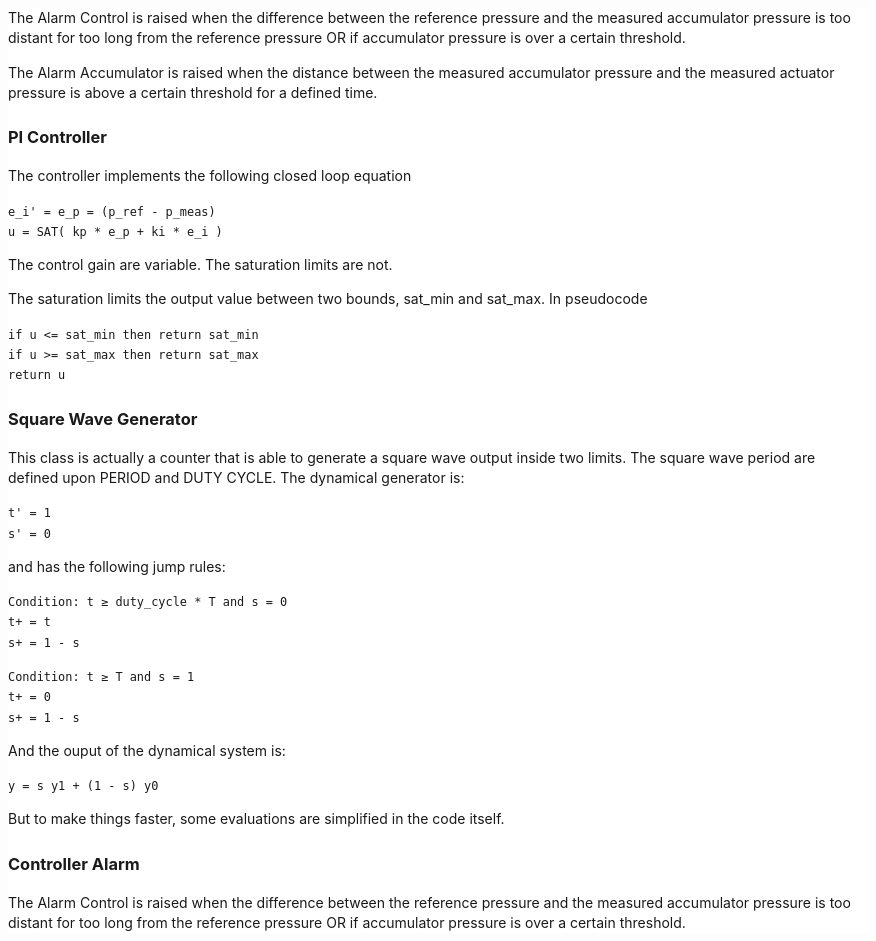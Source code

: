 The Alarm Control is raised when the difference between the reference
pressure and the measured accumulator pressure is too distant for too
long from the reference pressure OR if accumulator pressure is over
a certain threshold.

The Alarm Accumulator is raised when the distance between the measured
accumulator pressure and the measured actuator pressure is above a certain
threshold for a defined time.

### PI Controller

The controller implements the following closed loop equation
```
e_i' = e_p = (p_ref - p_meas)
u = SAT( kp * e_p + ki * e_i )
```
The control gain are variable. The saturation limits are not.

The saturation limits the output value between two bounds, sat_min and sat_max. In pseudocode
```
if u <= sat_min then return sat_min
if u >= sat_max then return sat_max
return u
```

### Square Wave Generator

This class is actually a counter that is able to generate a square wave output
inside two limits. The square wave period are defined upon PERIOD and DUTY CYCLE.
The dynamical generator is:
```
t' = 1
s' = 0
```
and has the following jump rules:
```
Condition: t ≥ duty_cycle * T and s = 0
t+ = t
s+ = 1 - s
```
```
Condition: t ≥ T and s = 1
t+ = 0
s+ = 1 - s
```
And the ouput of the dynamical system is:
```
y = s y1 + (1 - s) y0
```
But to make things faster, some evaluations are simplified in the code itself.

### Controller Alarm

The Alarm Control is raised when the difference between the reference
pressure and the measured accumulator pressure is too distant for too
long from the reference pressure OR if accumulator pressure is over
a certain threshold.
